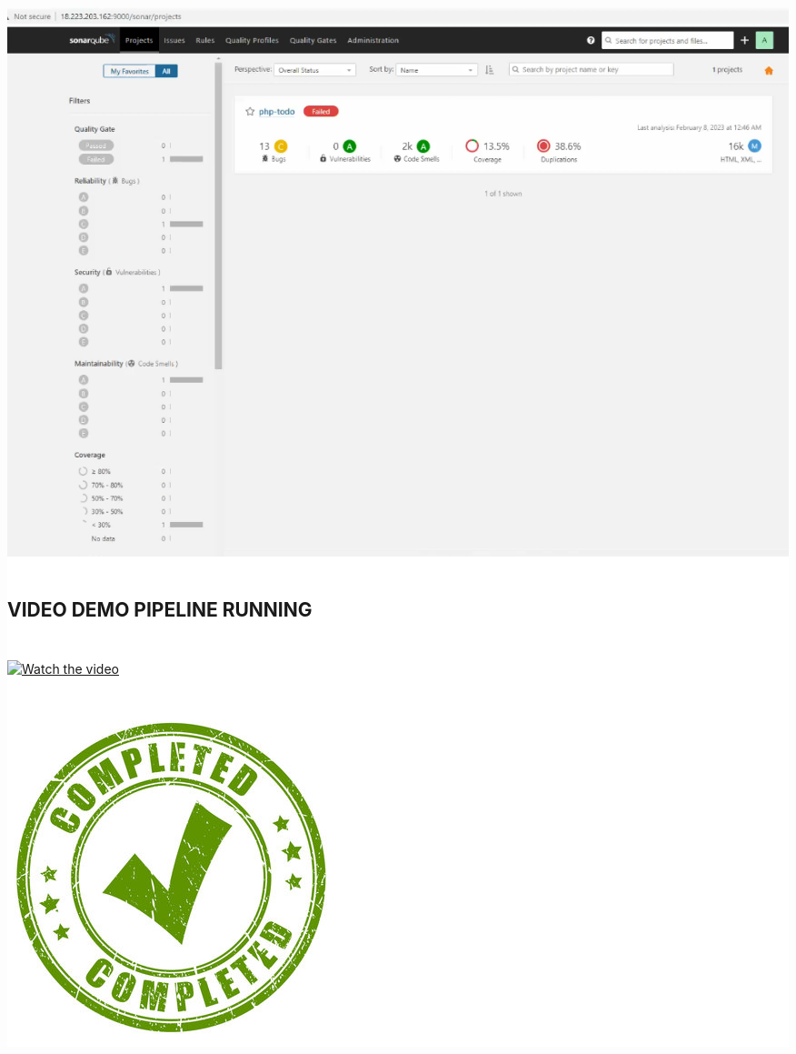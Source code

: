 ![](./img/sonarqube.PNG)
#
## VIDEO DEMO PIPELINE RUNNING
#
[![Watch the video](./img/video_image.PNG)](https://user-images.githubusercontent.com/95065208/217701545-c9b82e6d-627a-4179-89b0-3379ab742685.mp4)
#
![](./img/Completed.png)